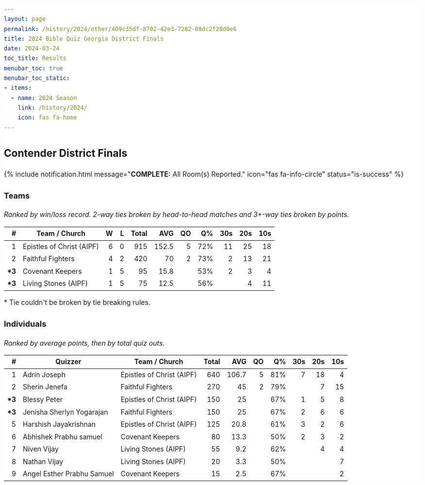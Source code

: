 ```yaml
---
layout: page
permalink: /history/2024/other/409c35df-8702-42e3-7282-08dc2f28d0e6
title: 2024 Bible Quiz Georgia District Finals
date: 2024-03-24
toc_title: Results
menubar_toc: true
menubar_toc_static:
- items:
  - name: 2024 Season
    link: /history/2024/
    icon: fas fa-home
---
```



## Contender District Finals

{% include notification.html
   message="<b>COMPLETE:</b> All Room(s) Reported."
   icon="fas fa-info-circle"
   status="is-success" %}


### Teams

*Ranked by win/loss record. 2-way ties broken by head-to-head matches and 3+-way ties broken by points.*

| # | Team / Church | W | L | Total | AVG | QO | Q% | 30s | 20s | 10s |
|--:|---|--:|--:|--:|--:|--:|--:|--:|--:|--:|
| 1 | Epistles of Christ (AIPF) | 6 | 0 | 915 | 152.5 | 5 | 72% | 11 | 25 | 18 |
| 2 | Faithful Fighters | 4 | 2 | 420 | 70 | 2 | 73% | 2 | 13 | 21 |
| **\*3** | Covenant Keepers | 1 | 5 | 95 | 15.8 |  | 53% | 2 | 3 | 4 |
| **\*3** | Living Stones (AIPF) | 1 | 5 | 75 | 12.5 |  | 56% |  | 4 | 11 |

\* Tie couldn't be broken by tie breaking rules.

### Individuals

*Ranked by average points, then by total quiz outs.*

| # | Quizzer | Team / Church | Total | AVG | QO | Q% | 30s | 20s | 10s |
|--:|---|---|--:|--:|--:|--:|--:|--:|--:|
| 1 | Adrin Joseph | Epistles of Christ (AIPF) | 640 | 106.7 | 5 | 81% | 7 | 18 | 4 |
| 2 | Sherin Jenefa | Faithful Fighters | 270 | 45 | 2 | 79% |  | 7 | 15 |
| **\*3** | Blessy Peter | Epistles of Christ (AIPF) | 150 | 25 |  | 67% | 1 | 5 | 8 |
| **\*3** | Jenisha Sherlyn Yogarajan | Faithful Fighters | 150 | 25 |  | 67% | 2 | 6 | 6 |
| 5 | Harshish Jayakrishnan | Epistles of Christ (AIPF) | 125 | 20.8 |  | 61% | 3 | 2 | 6 |
| 6 | Abhishek Prabhu samuel | Covenant Keepers | 80 | 13.3 |  | 50% | 2 | 3 | 2 |
| 7 | Niven Vijay | Living Stones (AIPF) | 55 | 9.2 |  | 62% |  | 4 | 4 |
| 8 | Nathan Vijay | Living Stones (AIPF) | 20 | 3.3 |  | 50% |  |  | 7 |
| 9 | Angel Esther Prabhu Samuel | Covenant Keepers | 15 | 2.5 |  | 67% |  |  | 2 |
